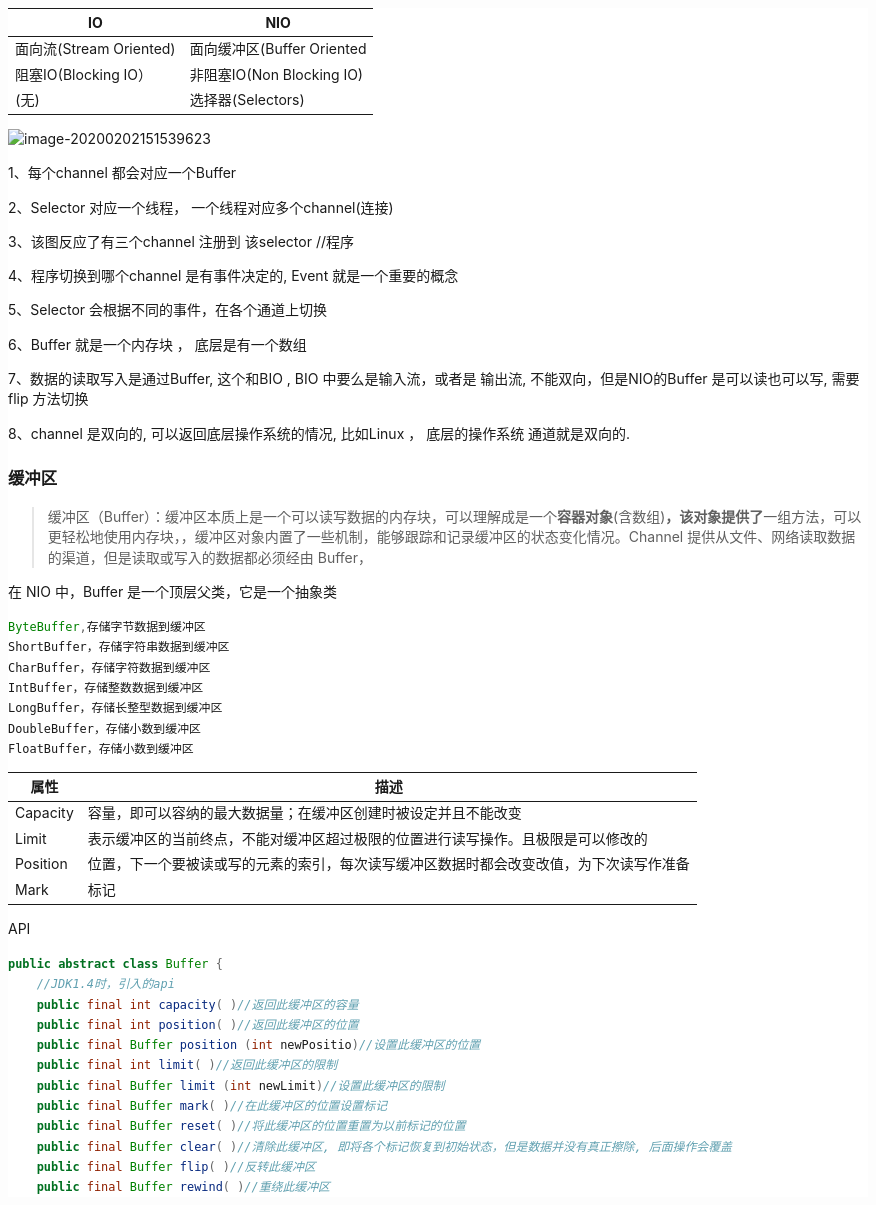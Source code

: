   | IO                      | NIO                        |
  | ----------------------- | -------------------------- |
  | 面向流(Stream Oriented) | 面向缓冲区(Buffer Oriented |
  | 阻塞IO(Blocking IO）    | 非阻塞IO(Non Blocking IO)  |
  | (无)                    | 选择器(Selectors)          |

<img src="C:\Users\chenzhihao\AppData\Roaming\Typora\typora-user-images\image-20200202151539623.png" alt="image-20200202151539623"  />

1、每个channel 都会对应一个Buffer

2、Selector 对应一个线程， 一个线程对应多个channel(连接)

3、该图反应了有三个channel 注册到 该selector //程序

4、程序切换到哪个channel 是有事件决定的, Event 就是一个重要的概念

5、Selector 会根据不同的事件，在各个通道上切换

6、Buffer 就是一个内存块 ， 底层是有一个数组

7、数据的读取写入是通过Buffer, 这个和BIO , BIO 中要么是输入流，或者是
 输出流, 不能双向，但是NIO的Buffer 是可以读也可以写, 需要 flip 方法切换

8、channel 是双向的, 可以返回底层操作系统的情况, 比如Linux ， 底层的操作系统
 通道就是双向的.

### 缓冲区

> 缓冲区（Buffer）：缓冲区本质上是一个可以读写数据的内存块，可以理解成是一个**容器对象**(含数组)**，该对象提供了**一组方法，可以更轻松地使用内存块，，缓冲区对象内置了一些机制，能够跟踪和记录缓冲区的状态变化情况。Channel 提供从文件、网络读取数据的渠道，但是读取或写入的数据都必须经由 Buffer，

在 NIO 中，Buffer 是一个顶层父类，它是一个抽象类

```java
ByteBuffer,存储字节数据到缓冲区
ShortBuffer，存储字符串数据到缓冲区
CharBuffer，存储字符数据到缓冲区
IntBuffer，存储整数数据到缓冲区
LongBuffer，存储长整型数据到缓冲区
DoubleBuffer，存储小数到缓冲区
FloatBuffer，存储小数到缓冲区
```

| 属性     | 描述                                                         |
| -------- | ------------------------------------------------------------ |
| Capacity | 容量，即可以容纳的最大数据量；在缓冲区创建时被设定并且不能改变 |
| Limit    | 表示缓冲区的当前终点，不能对缓冲区超过极限的位置进行读写操作。且极限是可以修改的 |
| Position | 位置，下一个要被读或写的元素的索引，每次读写缓冲区数据时都会改变改值，为下次读写作准备 |
| Mark     | 标记                                                         |

API

```java
public abstract class Buffer {
    //JDK1.4时，引入的api
    public final int capacity( )//返回此缓冲区的容量
    public final int position( )//返回此缓冲区的位置
    public final Buffer position (int newPositio)//设置此缓冲区的位置
    public final int limit( )//返回此缓冲区的限制
    public final Buffer limit (int newLimit)//设置此缓冲区的限制
    public final Buffer mark( )//在此缓冲区的位置设置标记
    public final Buffer reset( )//将此缓冲区的位置重置为以前标记的位置
    public final Buffer clear( )//清除此缓冲区, 即将各个标记恢复到初始状态，但是数据并没有真正擦除, 后面操作会覆盖
    public final Buffer flip( )//反转此缓冲区
    public final Buffer rewind( )//重绕此缓冲区
```